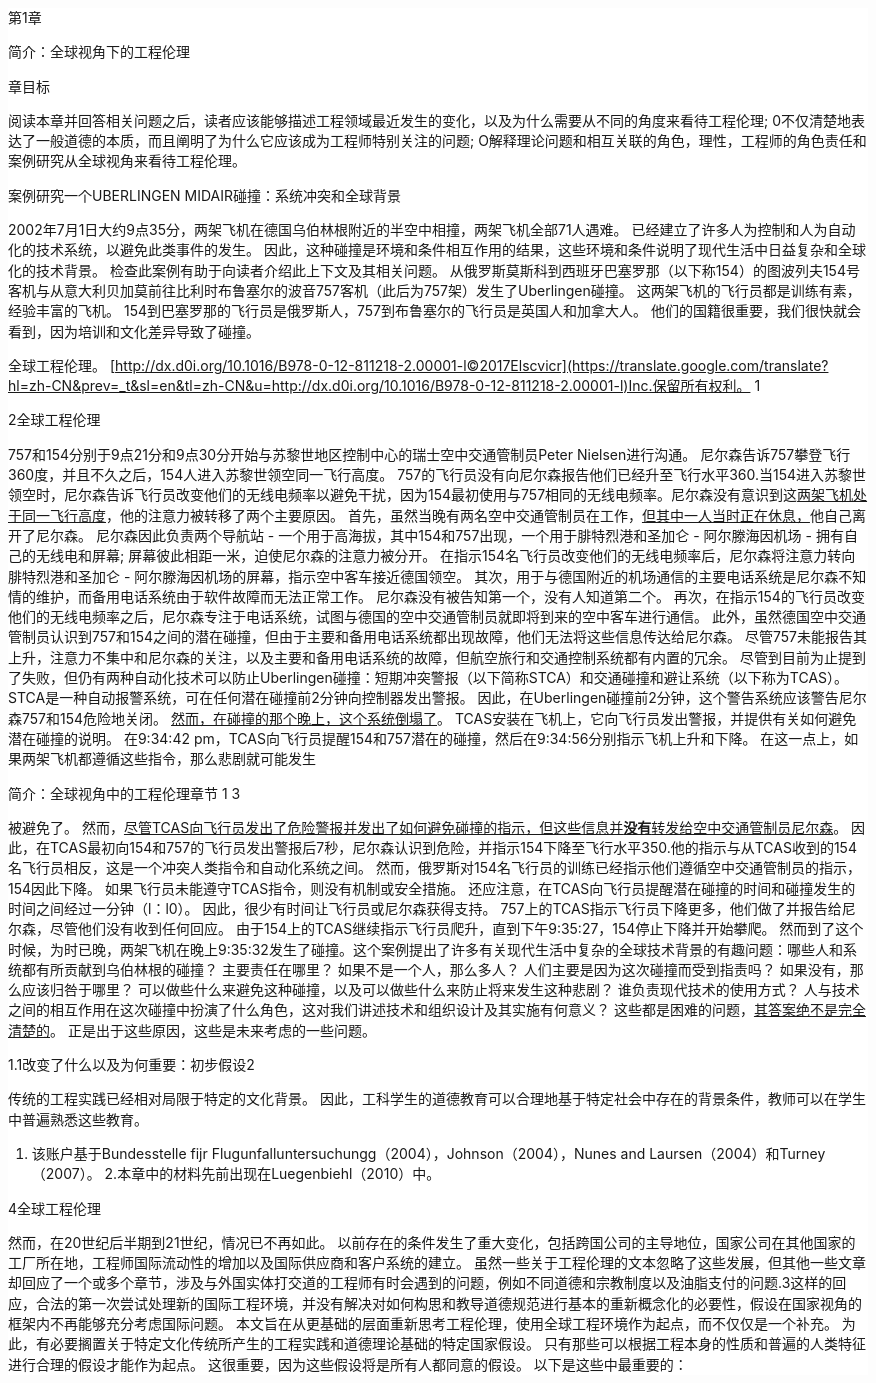 第1章

简介：全球视角下的工程伦理

章目标

阅读本章并回答相关问题之后，读者应该能够描述工程领域最近发生的变化，以及为什么需要从不同的角度来看待工程伦理; 0不仅清楚地表达了一般道德的本质，而且阐明了为什么它应该成为工程师特别关注的问题; O解释理论问题和相互关联的角色，理性，工程师的角色责任和案例研究从全球视角来看待工程伦理。

案例研究一个UBERLINGEN MIDAIR碰撞：系统冲突和全球背景

2002年7月1日大约9点35分，两架飞机在德国乌伯林根附近的半空中相撞，两架飞机全部71人遇难。 已经建立了许多人为控制和人为自动化的技术系统，以避免此类事件的发生。 因此，这种碰撞是环境和条件相互作用的结果，这些环境和条件说明了现代生活中日益复杂和全球化的技术背景。 检查此案例有助于向读者介绍此上下文及其相关问题。 从俄罗斯莫斯科到西班牙巴塞罗那（以下称154）的图波列夫154号客机与从意大利贝加莫前往比利时布鲁塞尔的波音757客机（此后为757架）发生了Uberlingen碰撞。 这两架飞机的飞行员都是训练有素，经验丰富的飞机。 154到巴塞罗那的飞行员是俄罗斯人，757到布鲁塞尔的飞行员是英国人和加拿大人。 他们的国籍很重要，我们很快就会看到，因为培训和文化差异导致了碰撞。

全球工程伦理。 [http://dx.d0i.org/10.1016/B978-0-12-811218-2.00001-l©2017Elscvicr](https://translate.google.com/translate?hl=zh-CN&prev=_t&sl=en&tl=zh-CN&u=http://dx.d0i.org/10.1016/B978-0-12-811218-2.00001-l)Inc.保留所有权利。 1

2全球工程伦理

757和154分别于9点21分和9点30分开始与苏黎世地区控制中心的瑞士空中交通管制员Peter Nielsen进行沟通。 尼尔森告诉757攀登飞行360度，并且不久之后，154人进入苏黎世领空同一飞行高度。 757的飞行员没有向尼尔森报告他们已经升至飞行水平360.当154进入苏黎世领空时，尼尔森告诉飞行员改变他们的无线电频率以避免干扰，因为154最初使用与757相同的无线电频率。尼尔森没有意识到这<u>两架飞机处于同一飞行高度</u>，他的注意力被转移了两个主要原因。 首先，虽然当晚有两名空中交通管制员在工作，<u>但其中一人当时正在休息，</u>他自己离开了尼尔森。 尼尔森因此负责两个导航站 - 一个用于高海拔，其中154和757出现，一个用于腓特烈港和圣加仑 - 阿尔滕海因机场 - 拥有自己的无线电和屏幕; 屏幕彼此相距一米，迫使尼尔森的注意力被分开。 在指示154名飞行员改变他们的无线电频率后，尼尔森将注意力转向腓特烈港和圣加仑 - 阿尔滕海因机场的屏幕，指示空中客车接近德国领空。 其次，用于与德国附近的机场通信的主要电话系统是尼尔森不知情的维护，而备用电话系统由于软件故障而无法正常工作。 尼尔森没有被告知第一个，没有人知道第二个。 再次，在指示154的飞行员改变他们的无线电频率之后，尼尔森专注于电话系统，试图与德国的空中交通管制员就即将到来的空中客车进行通信。 此外，虽然德国空中交通管制员认识到757和154之间的潜在碰撞，但由于主要和备用电话系统都出现故障，他们无法将这些信息传达给尼尔森。 尽管757未能报告其上升，注意力不集中和尼尔森的关注，以及主要和备用电话系统的故障，但航空旅行和交通控制系统都有内置的冗余。 尽管到目前为止提到了失败，但仍有两种自动化技术可以防止Uberlingen碰撞：短期冲突警报（以下简称STCA）和交通碰撞和避让系统（以下称为TCAS）。 STCA是一种自动报警系统，可在任何潜在碰撞前2分钟向控制器发出警报。 因此，在Uberlingen碰撞前2分钟，这个警告系统应该警告尼尔森757和154危险地关闭。 <u>然而，在碰撞的那个晚上，这个系统倒塌了</u>。 TCAS安装在飞机上，它向飞行员发出警报，并提供有关如何避免潜在碰撞的说明。 在9:34:42 pm，TCAS向飞行员提醒154和757潜在的碰撞，然后在9:34:56分别指示飞机上升和下降。 在这一点上，如果两架飞机都遵循这些指令，那么悲剧就可能发生

简介：全球视角中的工程伦理章节 1 3

被避免了。 然而，<u>尽管TCAS向飞行员发出了危险警报并发出了如何避免碰撞的指示，但这些信息并**没有**转发给空中交通管制员尼尔森</u>。 因此，在TCAS最初向154和757的飞行员发出警报后7秒，尼尔森认识到危险，并指示154下降至飞行水平350.他的指示与从TCAS收到的154名飞行员相反，这是一个冲突人类指令和自动化系统之间。 然而，俄罗斯对154名飞行员的训练已经指示他们遵循空中交通管制员的指示，154因此下降。 如果飞行员未能遵守TCAS指令，则没有机制或安全措施。 还应注意，在TCAS向飞行员提醒潜在碰撞的时间和碰撞发生的时间之间经过一分钟（l：l0）。 因此，很少有时间让飞行员或尼尔森获得支持。 757上的TCAS指示飞行员下降更多，他们做了并报告给尼尔森，尽管他们没有收到任何回应。 由于154上的TCAS继续指示飞行员爬升，直到下午9:35:27，154停止下降并开始攀爬。 然而到了这个时候，为时已晚，两架飞机在晚上9:35:32发生了碰撞。这个案例提出了许多有关现代生活中复杂的全球技术背景的有趣问题：哪些人和系统都有所贡献到乌伯林根的碰撞？ 主要责任在哪里？ 如果不是一个人，那么多人？ 人们主要是因为这次碰撞而受到指责吗？ 如果没有，那么应该归咎于哪里？ 可以做些什么来避免这种碰撞，以及可以做些什么来防止将来发生这种悲剧？ 谁负责现代技术的使用方式？ 人与技术之间的相互作用在这次碰撞中扮演了什么角色，这对我们讲述技术和组织设计及其实施有何意义？ 这些都是困难的问题，<u>其答案绝不是完全清楚的</u>。 正是出于这些原因，这些是未来考虑的一些问题。

1.1改变了什么以及为何重要：初步假设2

传统的工程实践已经相对局限于特定的文化背景。 因此，工科学生的道德教育可以合理地基于特定社会中存在的背景条件，教师可以在学生中普遍熟悉这些教育。

1.  该账户基于Bundesstelle fijr Flugunfalluntersuchungg（2004），Johnson（2004），Nunes and Laursen（2004）和Turney（2007）。  2.本章中的材料先前出现在Luegenbiehl（2010）中。 

4全球工程伦理

然而，在20世纪后半期到21世纪，情况已不再如此。 以前存在的条件发生了重大变化，包括跨国公司的主导地位，国家公司在其他国家的工厂所在地，工程师国际流动性的增加以及国际供应商和客户系统的建立。 虽然一些关于工程伦理的文本忽略了这些发展，但其他一些文章却回应了一个或多个章节，涉及与外国实体打交道的工程师有时会遇到的问题，例如不同道德和宗教制度以及油脂支付的问题.3这样的回应，合法的第一次尝试处理新的国际工程环境，并没有解决对如何构思和教导道德规范进行基本的重新概念化的必要性，假设在国家视角的框架内不再能够充分考虑国际问题。 本文旨在从更基础的层面重新思考工程伦理，使用全球工程环境作为起点，而不仅仅是一个补充。 为此，有必要搁置关于特定文化传统所产生的工程实践和道德理论基础的特定国家假设。 只有那些可以根据工程本身的性质和普遍的人类特征进行合理的假设才能作为起点。 这很重要，因为这些假设将是所有人都同意的假设。 以下是这些中最重要的：
